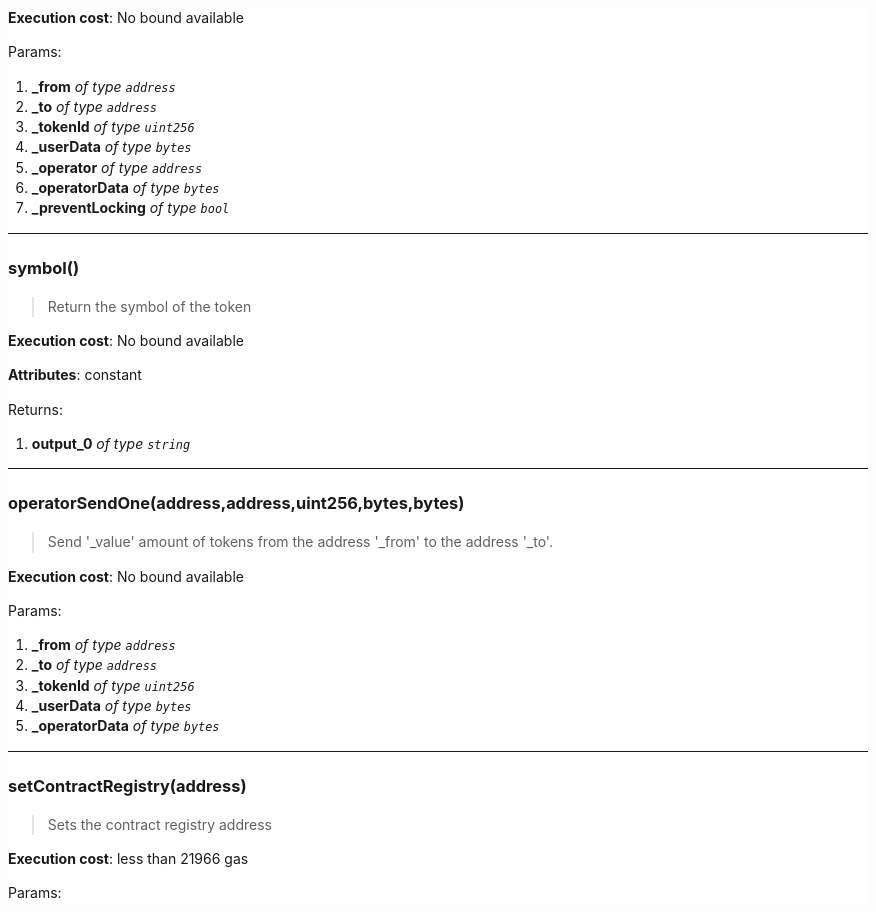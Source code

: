 
**Execution cost**: No bound available


Params:

1. **_from** *of type `address`*
2. **_to** *of type `address`*
3. **_tokenId** *of type `uint256`*
4. **_userData** *of type `bytes`*
5. **_operator** *of type `address`*
6. **_operatorData** *of type `bytes`*
7. **_preventLocking** *of type `bool`*


--- 
### symbol()
>
>Return the symbol of the token 


**Execution cost**: No bound available

**Attributes**: constant



Returns:


1. **output_0** *of type `string`*

--- 
### operatorSendOne(address,address,uint256,bytes,bytes)
>
>Send '_value' amount of tokens from the address '_from' to the address '_to'. 


**Execution cost**: No bound available


Params:

1. **_from** *of type `address`*
2. **_to** *of type `address`*
3. **_tokenId** *of type `uint256`*
4. **_userData** *of type `bytes`*
5. **_operatorData** *of type `bytes`*


--- 
### setContractRegistry(address)
>
>Sets the contract registry address


**Execution cost**: less than 21966 gas


Params:
